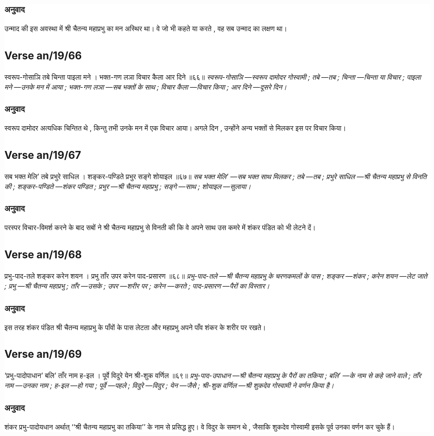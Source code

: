 
### अनुवाद
उन्माद की इस अवस्था में श्री चैतन्य महाप्रभु का मन अस्थिर था। वे जो भी कहते या करते , वह सब उन्माद का लक्षण था।


## Verse an/19/66
स्वरूप-गोसाञि तबे चिन्ता पाइला मने ।
भक्त-गण लञा विचार कैला आर दिने ॥६६॥
*स्वरूप-गोसाञि —स्वरूप दामोदर गोस्वामी ; तबे —तब ; चिन्ता —चिन्ता या विचार ; पाइला मने —उनके मन में आया ; भक्त-गण लञा —सब भक्तों के साथ ; विचार कैला —विचार किया ; आर दिने —दूसरे दिन।*


### अनुवाद
स्वरूप दामोदर अत्यधिक चिन्तित थे , किन्तु तभी उनके मन में एक विचार आया। अगले दिन , उन्होंने अन्य भक्तों से मिलकर इस पर विचार किया।


## Verse an/19/67
सब भक्त मेलि’ तबे प्रभुरे साधिल ।
शङ्कर-पण्डिते प्रभुर सङ्गे शोयाइल ॥६७॥
*सब भक्त मेलि’ —सब भक्त साथ मिलकर ; तबे —तब ; प्रभुरे साधिल —श्री चैतन्य महाप्रभु से विनति की ; शङ्कर-पण्डिते —शंकर पण्डित ; प्रभुर —श्री चैतन्य महाप्रभु ; सङ्गे —साथ ; शोयाइल —सुलाया।*


### अनुवाद
परस्पर विचार-विमर्श करने के बाद सबों ने श्री चैतन्य महाप्रभु से विनती की कि वे अपने साथ उस कमरे में शंकर पंडित को भी लेटने दें।


## Verse an/19/68
प्रभु-पाद-तले शङ्कर करेन शयन ।
प्रभु ताँर उपर करेन पाद-प्रसारण ॥६८॥
*प्रभु-पाद-तले —श्री चैतन्य महाप्रभु के चरणकमलों के पास ; शङ्कर —शंकर ; करेन शयन —लेट जाते ; प्रभु —श्री चैतन्य महाप्रभु ; ताँर —उसके ; उपर —शरीर पर ; करेन —करते ; पाद-प्रसारण —पैरों का विस्तार।*


### अनुवाद
इस तरह शंकर पंडित श्री चैतन्य महाप्रभु के पाँवों के पास लेटता और महाप्रभु अपने पाँव शंकर के शरीर पर रखते।


## Verse an/19/69
‘प्रभु-पादोपाधान’ बलि’ ताँर नाम ह-इल ।
पूर्वे विदुरे येन श्री-शुक वर्णिल ॥६९॥
*प्रभु-पाद-उपाधान —श्री चैतन्य महाप्रभु के पैरों का तकिया ; बलि’ —के नाम से कहे जाने वाले ; ताँर नाम —उनका नाम ; ह-इल —हो गया ; पूर्वे —पहले ; विदुरे —विदुर ; येन —जैसे ; श्री-शुक वर्णिल —श्री शुकदेव गोस्वामी ने वर्णन किया है।*


### अनुवाद
शंकर प्रभु-पादोयधान अर्थात् ‘‘श्री चैतन्य महाप्रभु का तकिया’’ के नाम से प्रसिद्ध हुए। वे विदुर के समान थे , जैसाकि शुकदेव गोस्वामी इसके पूर्व उनका वर्णन कर चुके हैं।
